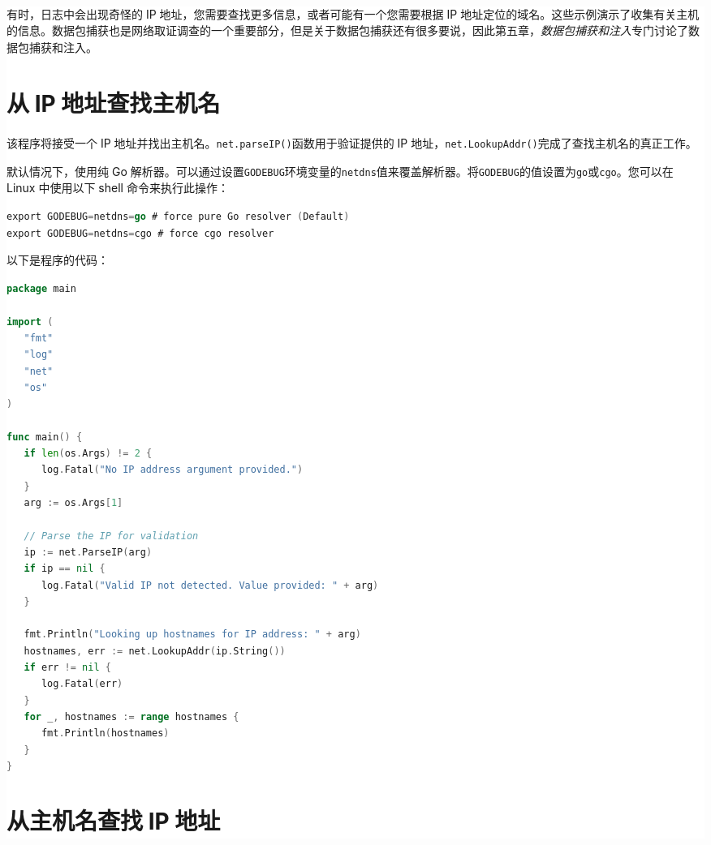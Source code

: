 有时，日志中会出现奇怪的 IP 地址，您需要查找更多信息，或者可能有一个您需要根据 IP 地址定位的域名。这些示例演示了收集有关主机的信息。数据包捕获也是网络取证调查的一个重要部分，但是关于数据包捕获还有很多要说，因此第五章，*数据包捕获和注入*专门讨论了数据包捕获和注入。

# 从 IP 地址查找主机名

该程序将接受一个 IP 地址并找出主机名。`net.parseIP()`函数用于验证提供的 IP 地址，`net.LookupAddr()`完成了查找主机名的真正工作。

默认情况下，使用纯 Go 解析器。可以通过设置`GODEBUG`环境变量的`netdns`值来覆盖解析器。将`GODEBUG`的值设置为`go`或`cgo`。您可以在 Linux 中使用以下 shell 命令来执行此操作：

```go
export GODEBUG=netdns=go # force pure Go resolver (Default)
export GODEBUG=netdns=cgo # force cgo resolver
```

以下是程序的代码：

```go
package main

import (
   "fmt"
   "log"
   "net"
   "os"
)

func main() {
   if len(os.Args) != 2 {
      log.Fatal("No IP address argument provided.")
   }
   arg := os.Args[1]

   // Parse the IP for validation
   ip := net.ParseIP(arg)
   if ip == nil {
      log.Fatal("Valid IP not detected. Value provided: " + arg)
   }

   fmt.Println("Looking up hostnames for IP address: " + arg)
   hostnames, err := net.LookupAddr(ip.String())
   if err != nil {
      log.Fatal(err)
   }
   for _, hostnames := range hostnames {
      fmt.Println(hostnames)
   }
}
```

# 从主机名查找 IP 地址
